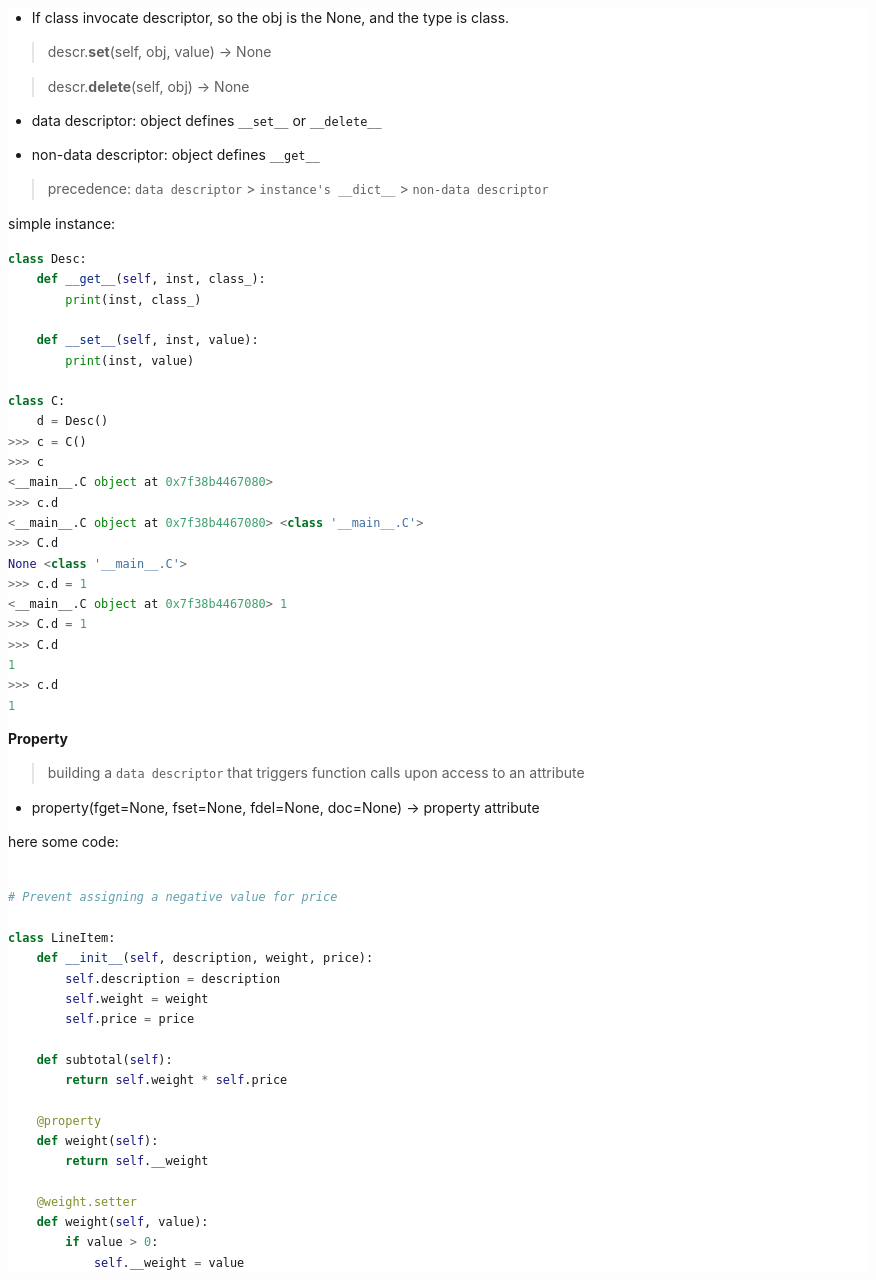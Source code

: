 - If class invocate descriptor, so the obj is the None, and the type is class.

> descr.__set__(self, obj, value) -> None

> descr.__delete__(self, obj) -> None

- data descriptor: object defines `__set__` or `__delete__`

- non-data descriptor: object defines `__get__`

> precedence: `data descriptor` > `instance's __dict__` > `non-data descriptor`

simple instance:
    
~~~python
class Desc:                                                                     
    def __get__(self, inst, class_):
        print(inst, class_)

    def __set__(self, inst, value):
        print(inst, value)

class C:
    d = Desc()
>>> c = C()
>>> c
<__main__.C object at 0x7f38b4467080>
>>> c.d
<__main__.C object at 0x7f38b4467080> <class '__main__.C'>
>>> C.d
None <class '__main__.C'>
>>> c.d = 1
<__main__.C object at 0x7f38b4467080> 1
>>> C.d = 1
>>> C.d
1
>>> c.d
1
~~~


**Property**

> building a `data descriptor` that triggers function calls upon access to an attribute

- property(fget=None, fset=None, fdel=None, doc=None) -> property attribute

here some code:

~~~python

# Prevent assigning a negative value for price

class LineItem:                                                             
    def __init__(self, description, weight, price):
        self.description = description
        self.weight = weight
        self.price = price

    def subtotal(self):
        return self.weight * self.price

    @property
    def weight(self):
        return self.__weight

    @weight.setter
    def weight(self, value):
        if value > 0:
            self.__weight = value
~~~